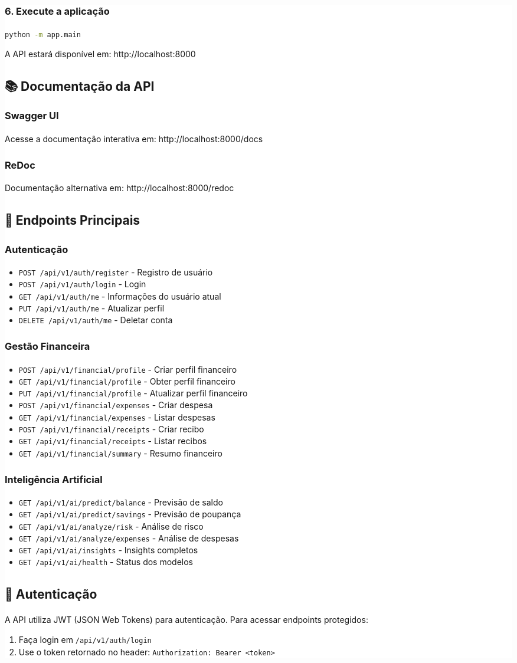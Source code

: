### 6. Execute a aplicação
```bash
python -m app.main
```

A API estará disponível em: http://localhost:8000

## 📚 Documentação da API

### Swagger UI
Acesse a documentação interativa em: http://localhost:8000/docs

### ReDoc
Documentação alternativa em: http://localhost:8000/redoc

## 🔌 Endpoints Principais

### Autenticação
- `POST /api/v1/auth/register` - Registro de usuário
- `POST /api/v1/auth/login` - Login
- `GET /api/v1/auth/me` - Informações do usuário atual
- `PUT /api/v1/auth/me` - Atualizar perfil
- `DELETE /api/v1/auth/me` - Deletar conta

### Gestão Financeira
- `POST /api/v1/financial/profile` - Criar perfil financeiro
- `GET /api/v1/financial/profile` - Obter perfil financeiro
- `PUT /api/v1/financial/profile` - Atualizar perfil financeiro
- `POST /api/v1/financial/expenses` - Criar despesa
- `GET /api/v1/financial/expenses` - Listar despesas
- `POST /api/v1/financial/receipts` - Criar recibo
- `GET /api/v1/financial/receipts` - Listar recibos
- `GET /api/v1/financial/summary` - Resumo financeiro

### Inteligência Artificial
- `GET /api/v1/ai/predict/balance` - Previsão de saldo
- `GET /api/v1/ai/predict/savings` - Previsão de poupança
- `GET /api/v1/ai/analyze/risk` - Análise de risco
- `GET /api/v1/ai/analyze/expenses` - Análise de despesas
- `GET /api/v1/ai/insights` - Insights completos
- `GET /api/v1/ai/health` - Status dos modelos

## 🔐 Autenticação

A API utiliza JWT (JSON Web Tokens) para autenticação. Para acessar endpoints protegidos:

1. Faça login em `/api/v1/auth/login`
2. Use o token retornado no header: `Authorization: Bearer <token>`
